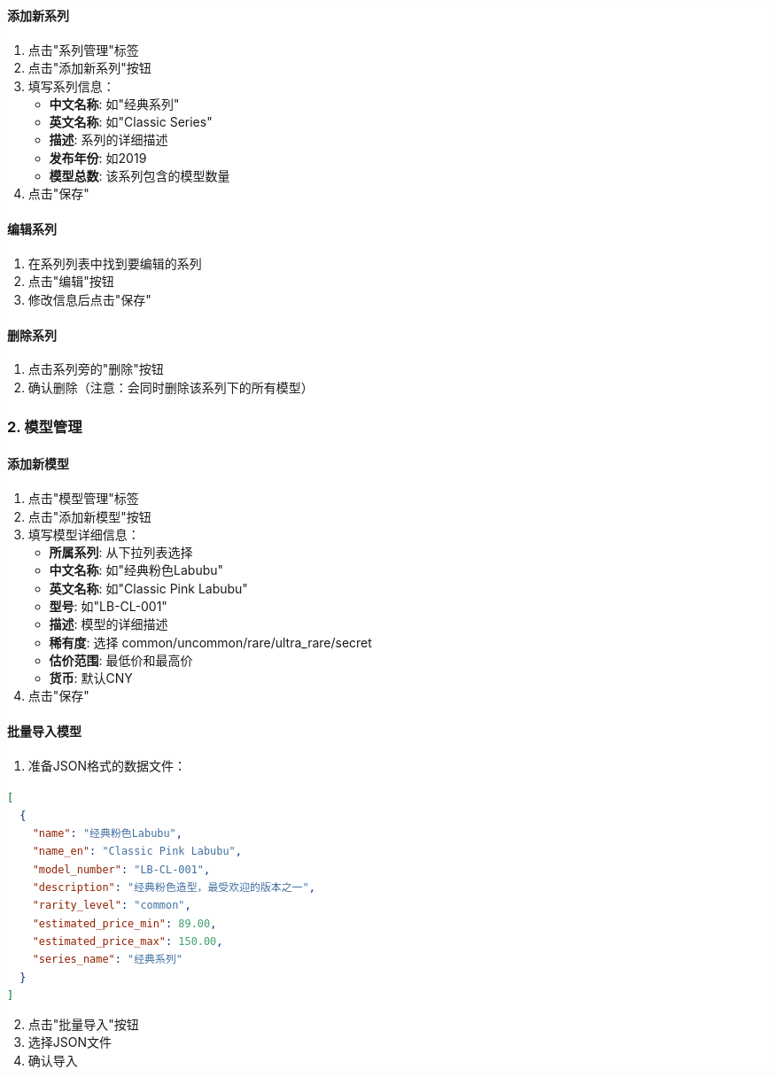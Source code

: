 #### 添加新系列
1. 点击"系列管理"标签
2. 点击"添加新系列"按钮
3. 填写系列信息：
   - **中文名称**: 如"经典系列"
   - **英文名称**: 如"Classic Series"
   - **描述**: 系列的详细描述
   - **发布年份**: 如2019
   - **模型总数**: 该系列包含的模型数量
4. 点击"保存"

#### 编辑系列
1. 在系列列表中找到要编辑的系列
2. 点击"编辑"按钮
3. 修改信息后点击"保存"

#### 删除系列
1. 点击系列旁的"删除"按钮
2. 确认删除（注意：会同时删除该系列下的所有模型）

### 2. 模型管理

#### 添加新模型
1. 点击"模型管理"标签
2. 点击"添加新模型"按钮
3. 填写模型详细信息：
   - **所属系列**: 从下拉列表选择
   - **中文名称**: 如"经典粉色Labubu"
   - **英文名称**: 如"Classic Pink Labubu"
   - **型号**: 如"LB-CL-001"
   - **描述**: 模型的详细描述
   - **稀有度**: 选择 common/uncommon/rare/ultra_rare/secret
   - **估价范围**: 最低价和最高价
   - **货币**: 默认CNY
4. 点击"保存"

#### 批量导入模型
1. 准备JSON格式的数据文件：
```json
[
  {
    "name": "经典粉色Labubu",
    "name_en": "Classic Pink Labubu",
    "model_number": "LB-CL-001",
    "description": "经典粉色造型，最受欢迎的版本之一",
    "rarity_level": "common",
    "estimated_price_min": 89.00,
    "estimated_price_max": 150.00,
    "series_name": "经典系列"
  }
]
```
2. 点击"批量导入"按钮
3. 选择JSON文件
4. 确认导入

